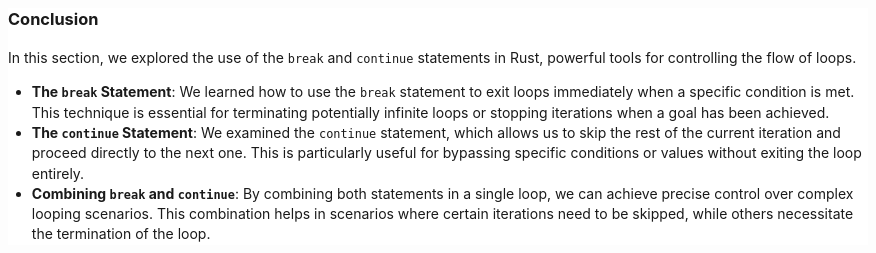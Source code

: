
### Conclusion

In this section, we explored the use of the `break` and `continue` statements in Rust, powerful tools for controlling the flow of loops. 

- **The `break` Statement**: We learned how to use the `break` statement to exit loops immediately when a specific condition is met. This technique is essential for terminating potentially infinite loops or stopping iterations when a goal has been achieved.
- **The `continue` Statement**: We examined the `continue` statement, which allows us to skip the rest of the current iteration and proceed directly to the next one. This is particularly useful for bypassing specific conditions or values without exiting the loop entirely.
- **Combining `break` and `continue`**: By combining both statements in a single loop, we can achieve precise control over complex looping scenarios. This combination helps in scenarios where certain iterations need to be skipped, while others necessitate the termination of the loop.
